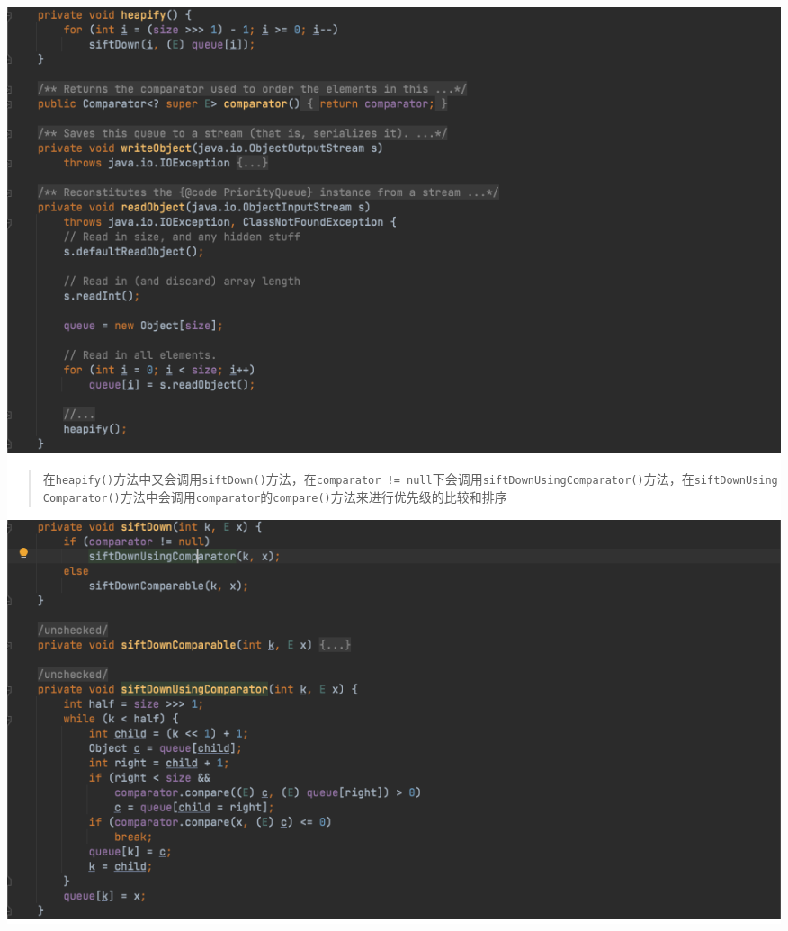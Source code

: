 <img src="./images/1.png" alt="">

> 在`heapify()`方法中又会调用`siftDown()`方法，在`comparator != null`下会调用`siftDownUsingComparator()`方法，在`siftDownUsingComparator()`方法中会调用`comparator`的`compare()`方法来进行优先级的比较和排序

<img src="./images/2.png" alt="">
